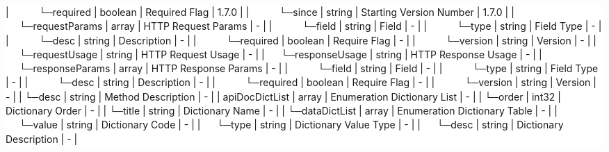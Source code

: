 | &nbsp;&nbsp;&nbsp;&nbsp;&nbsp;&nbsp;&nbsp;&nbsp;&nbsp;&nbsp;└─required | boolean                                             | Required Flag                                                                                             | 1.7.0   |
| &nbsp;&nbsp;&nbsp;&nbsp;&nbsp;&nbsp;&nbsp;&nbsp;&nbsp;&nbsp;└─since    | string                                              | Starting Version Number                                                                                   | 1.7.0   |
| &nbsp;&nbsp;&nbsp;&nbsp;&nbsp;└─requestParams                          | array                                               | HTTP Request Params                                                                                       | -       |
| &nbsp;&nbsp;&nbsp;&nbsp;&nbsp;&nbsp;&nbsp;&nbsp;&nbsp;&nbsp;└─field    | string                                              | Field                                                                                                     | -       |
| &nbsp;&nbsp;&nbsp;&nbsp;&nbsp;&nbsp;&nbsp;&nbsp;&nbsp;&nbsp;└─type     | string                                              | Field Type                                                                                                | -       |
| &nbsp;&nbsp;&nbsp;&nbsp;&nbsp;&nbsp;&nbsp;&nbsp;&nbsp;&nbsp;└─desc     | string                                              | Description                                                                                               | -       |
| &nbsp;&nbsp;&nbsp;&nbsp;&nbsp;&nbsp;&nbsp;&nbsp;&nbsp;&nbsp;└─required | boolean                                             | Require Flag                                                                                              | -       |
| &nbsp;&nbsp;&nbsp;&nbsp;&nbsp;&nbsp;&nbsp;&nbsp;&nbsp;&nbsp;└─version  | string                                              | Version                                                                                                   | -       |
| &nbsp;&nbsp;&nbsp;&nbsp;&nbsp;└─requestUsage                           | string                                              | HTTP Request Usage                                                                                        | -       |
| &nbsp;&nbsp;&nbsp;&nbsp;&nbsp;└─responseUsage                          | string                                              | HTTP Response Usage                                                                                       | -       |
| &nbsp;&nbsp;&nbsp;&nbsp;&nbsp;└─responseParams                         | array                                               | HTTP Response Params                                                                                      | -       |
| &nbsp;&nbsp;&nbsp;&nbsp;&nbsp;&nbsp;&nbsp;&nbsp;&nbsp;&nbsp;└─field    | string                                              | Field                                                                                                     | -       |
| &nbsp;&nbsp;&nbsp;&nbsp;&nbsp;&nbsp;&nbsp;&nbsp;&nbsp;&nbsp;└─type     | string                                              | Field Type                                                                                                | -       |
| &nbsp;&nbsp;&nbsp;&nbsp;&nbsp;&nbsp;&nbsp;&nbsp;&nbsp;&nbsp;└─desc     | string                                              | Description                                                                                               | -       |
| &nbsp;&nbsp;&nbsp;&nbsp;&nbsp;&nbsp;&nbsp;&nbsp;&nbsp;&nbsp;└─required | boolean                                             | Require Flag                                                                                              | -       |
| &nbsp;&nbsp;&nbsp;&nbsp;&nbsp;&nbsp;&nbsp;&nbsp;&nbsp;&nbsp;└─version  | string                                              | Version                                                                                                   | -       |
| └─desc                                                                 | string                                              | Method Description                                                                                        | -       |
| apiDocDictList                                                         | array                                               | Enumeration Dictionary List                                                                               | -       |
| └─order                                                                | int32                                               | Dictionary Order                                                                                          | -       |
| └─title                                                                | string                                              | Dictionary Name                                                                                           | -       |
| └─dataDictList                                                         | array                                               | Enumeration Dictionary Table                                                                              | -       |
| &nbsp;&nbsp;&nbsp;&nbsp;&nbsp;└─value                                  | string                                              | Dictionary Code                                                                                           | -       |
| &nbsp;&nbsp;&nbsp;&nbsp;&nbsp;└─type                                   | string                                              | Dictionary Value Type                                                                                     | -       |
| &nbsp;&nbsp;&nbsp;&nbsp;&nbsp;└─desc                                   | string                                              | Dictionary Description                                                                                    | -       |